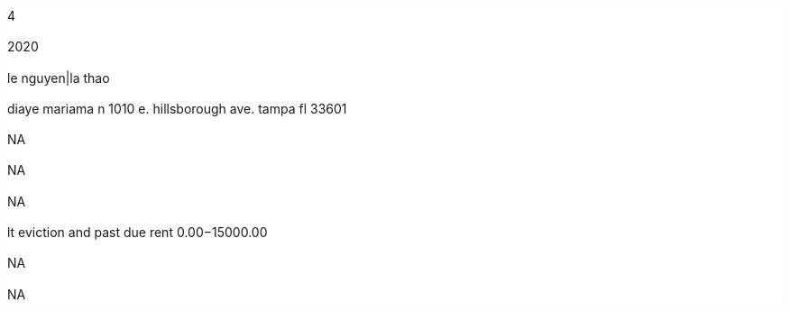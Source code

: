 </td>

<td style="text-align:right;">

4

</td>

<td style="text-align:right;">

2020

</td>

<td style="text-align:left;">

le nguyen|la thao

</td>

<td style="text-align:left;">

diaye mariama n 1010 e. hillsborough ave. tampa fl 33601

</td>

<td style="text-align:left;">

NA

</td>

<td style="text-align:left;">

NA

</td>

<td style="text-align:left;">

NA

</td>

<td style="text-align:left;">

lt eviction and past due rent $0.00-$15000.00

</td>

<td style="text-align:left;">

NA

</td>

<td style="text-align:left;">

NA

</td>

</tr>

<tr>
